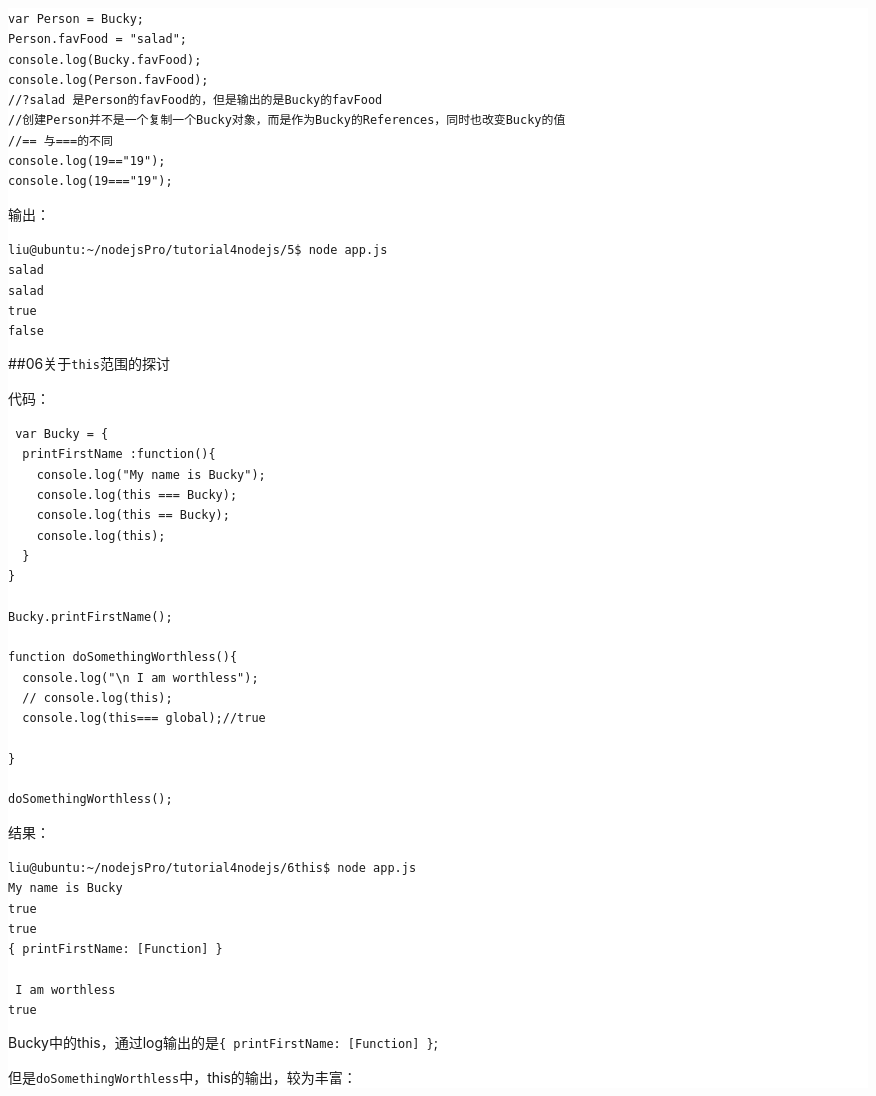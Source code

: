 	var Person = Bucky;
	Person.favFood = "salad";
	console.log(Bucky.favFood);
	console.log(Person.favFood);
	//?salad 是Person的favFood的，但是输出的是Bucky的favFood
	//创建Person并不是一个复制一个Bucky对象，而是作为Bucky的References，同时也改变Bucky的值
	//== 与===的不同
	console.log(19=="19");
	console.log(19==="19");
	
输出：

	liu@ubuntu:~/nodejsPro/tutorial4nodejs/5$ node app.js 
	salad
	salad
	true
	false

 
 ##06关于`this`范围的探讨
 
 代码：
 
	 var Bucky = {
	  printFirstName :function(){
	    console.log("My name is Bucky");
	    console.log(this === Bucky);
	    console.log(this == Bucky);
	    console.log(this);
	  }
	}

	Bucky.printFirstName();

	function doSomethingWorthless(){
	  console.log("\n I am worthless");
	  // console.log(this);
	  console.log(this=== global);//true

	}

	doSomethingWorthless();
	
结果：

	liu@ubuntu:~/nodejsPro/tutorial4nodejs/6this$ node app.js 
	My name is Bucky
	true
	true
	{ printFirstName: [Function] }

	 I am worthless
	true

Bucky中的this，通过log输出的是`{ printFirstName: [Function] }`;

但是`doSomethingWorthless`中，this的输出，较为丰富：
